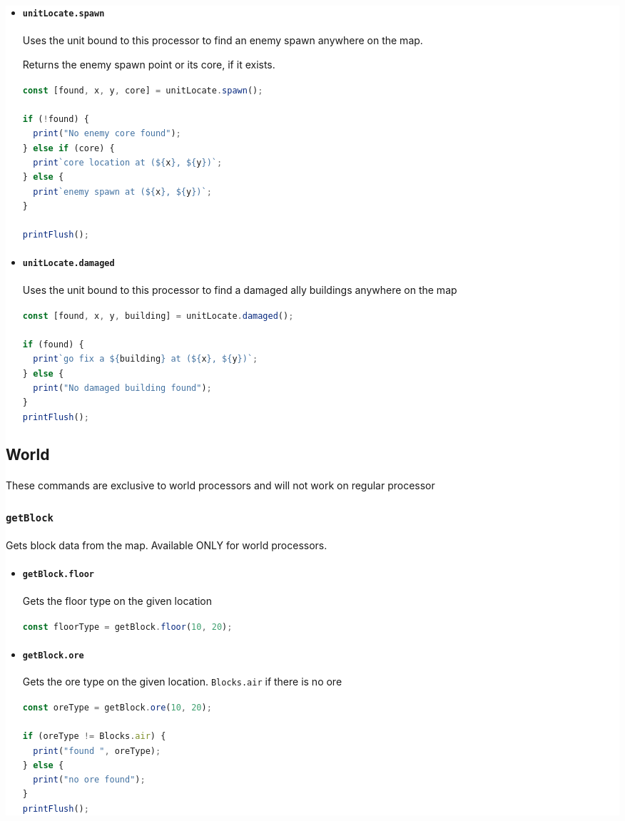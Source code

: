 - #### `unitLocate.spawn`

  Uses the unit bound to this processor to find an enemy spawn anywhere on the map.

  Returns the enemy spawn point or its core, if it exists.

  ```js
  const [found, x, y, core] = unitLocate.spawn();

  if (!found) {
    print("No enemy core found");
  } else if (core) {
    print`core location at (${x}, ${y})`;
  } else {
    print`enemy spawn at (${x}, ${y})`;
  }

  printFlush();
  ```

- #### `unitLocate.damaged`

  Uses the unit bound to this processor to find a damaged ally buildings anywhere on the map

  ```js
  const [found, x, y, building] = unitLocate.damaged();

  if (found) {
    print`go fix a ${building} at (${x}, ${y})`;
  } else {
    print("No damaged building found");
  }
  printFlush();
  ```

## World

These commands are exclusive to world processors and will not work
on regular processor

### `getBlock`

Gets block data from the map. Available ONLY for world processors.

- #### `getBlock.floor`

  Gets the floor type on the given location

  ```js
  const floorType = getBlock.floor(10, 20);
  ```

- #### `getBlock.ore`

  Gets the ore type on the given location. `Blocks.air` if there is no ore

  ```js
  const oreType = getBlock.ore(10, 20);

  if (oreType != Blocks.air) {
    print("found ", oreType);
  } else {
    print("no ore found");
  }
  printFlush();
  ```
